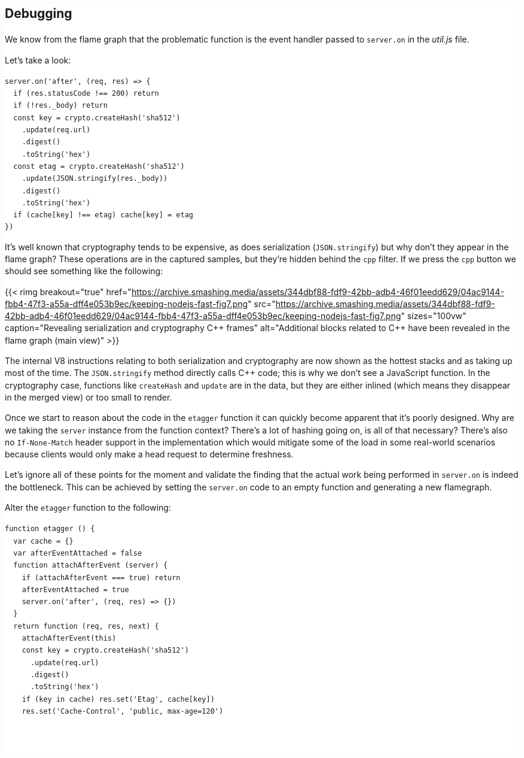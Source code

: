 ## Debugging

We know from the flame graph that the problematic function is the event handler passed to `server.on` in the *util.js* file.

Let’s take a look:

<pre><code class="language-javascript">server.on('after', (req, res) => {
  if (res.statusCode !== 200) return
  if (!res._body) return
  const key = crypto.createHash('sha512')
    .update(req.url)
    .digest()
    .toString('hex')
  const etag = crypto.createHash('sha512')
    .update(JSON.stringify(res._body))
    .digest()
    .toString('hex')
  if (cache[key] !== etag) cache[key] = etag
})
</code></pre>

It’s well known that cryptography tends to be expensive, as does serialization (`JSON.stringify`) but why don’t they appear in the flame graph? These operations are in the captured samples, but they’re hidden behind the `cpp` filter. If we press the `cpp` button we should see something like the following:

{{< rimg breakout="true" href="https://archive.smashing.media/assets/344dbf88-fdf9-42bb-adb4-46f01eedd629/04ac9144-fbb4-47f3-a55a-dff4e053b9ec/keeping-nodejs-fast-fig7.png" src="https://archive.smashing.media/assets/344dbf88-fdf9-42bb-adb4-46f01eedd629/04ac9144-fbb4-47f3-a55a-dff4e053b9ec/keeping-nodejs-fast-fig7.png" sizes="100vw" caption="Revealing serialization and cryptography C++ frames" alt="Additional blocks related to C++ have been revealed in the flame graph (main view)" >}}

The internal V8 instructions relating to both serialization and cryptography are now shown as the hottest stacks and as taking up most of the time. The `JSON.stringify` method directly calls C++ code; this is why we don’t see a JavaScript function. In the cryptography case, functions like `createHash` and `update` are in the data, but they are either inlined (which means they disappear in the merged view) or too small to render.

Once we start to reason about the code in the `etagger` function it can quickly become apparent that it’s poorly designed. Why are we taking the `server` instance from the function context? There’s a lot of hashing going on, is all of that necessary? There’s also no `If-None-Match` header support in the implementation which would mitigate some of the load in some real-world scenarios because clients would only make a head request to determine freshness. 

Let’s ignore all of these points for the moment and validate the finding that the actual work being performed in `server.on` is indeed the bottleneck. This can be achieved by setting the `server.on` code to an empty function and generating a new flamegraph. 

Alter the `etagger` function to the following:

<pre><code class="language-javascript">function etagger () {
  var cache = {}
  var afterEventAttached = false
  function attachAfterEvent (server) {
    if (attachAfterEvent === true) return
    afterEventAttached = true
    server.on('after', (req, res) => {})
  }
  return function (req, res, next) {
    attachAfterEvent(this)
    const key = crypto.createHash('sha512')
      .update(req.url)
      .digest()
      .toString('hex')
    if (key in cache) res.set('Etag', cache[key])
    res.set('Cache-Control', 'public, max-age=120')